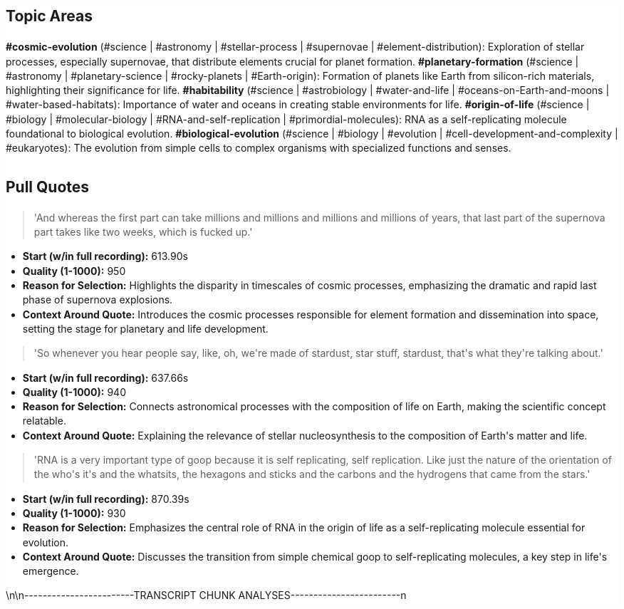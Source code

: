 ## Topic Areas
**#cosmic-evolution**
 	(#science | #astronomy | #stellar-process | #supernovae | #element-distribution):
		 Exploration of stellar processes, especially supernovae, that distribute elements crucial for planet formation.
**#planetary-formation**
 	(#science | #astronomy | #planetary-science | #rocky-planets | #Earth-origin):
		 Formation of planets like Earth from silicon-rich materials, highlighting their significance for life.
**#habitability**
 	(#science | #astrobiology | #water-and-life | #oceans-on-Earth-and-moons | #water-based-habitats):
		 Importance of water and oceans in creating stable environments for life.
**#origin-of-life**
 	(#science | #biology | #molecular-biology | #RNA-and-self-replication | #primordial-molecules):
		 RNA as a self-replicating molecule foundational to biological evolution.
**#biological-evolution**
 	(#science | #biology | #evolution | #cell-development-and-complexity | #eukaryotes):
		 The evolution from simple cells to complex organisms with specialized functions and senses.

## Pull Quotes
> 'And whereas the first part can take millions and millions and millions and millions of years, that last part of the supernova part takes like two weeks, which is fucked up.'
- **Start (w/in full recording):** 613.90s
- **Quality (1-1000):** 950
- **Reason for Selection:** Highlights the disparity in timescales of cosmic processes, emphasizing the dramatic and rapid last phase of supernova explosions.
- **Context Around Quote:** Introduces the cosmic processes responsible for element formation and dissemination into space, setting the stage for planetary and life development.

> 'So whenever you hear people say, like, oh, we're made of stardust, star stuff, stardust, that's what they're talking about.'
- **Start (w/in full recording):** 637.66s
- **Quality (1-1000):** 940
- **Reason for Selection:** Connects astronomical processes with the composition of life on Earth, making the scientific concept relatable.
- **Context Around Quote:** Explaining the relevance of stellar nucleosynthesis to the composition of Earth's matter and life.

> 'RNA is a very important type of goop because it is self replicating, self replication. Like just the nature of the orientation of the who's it's and the whatsits, the hexagons and sticks and the carbons and the hydrogens that came from the stars.'
- **Start (w/in full recording):** 870.39s
- **Quality (1-1000):** 930
- **Reason for Selection:** Emphasizes the central role of RNA in the origin of life as a self-replicating molecule essential for evolution.
- **Context Around Quote:** Discusses the transition from simple chemical goop to self-replicating molecules, a key step in life's emergence.



\n\n------------------------TRANSCRIPT CHUNK ANALYSES------------------------n
